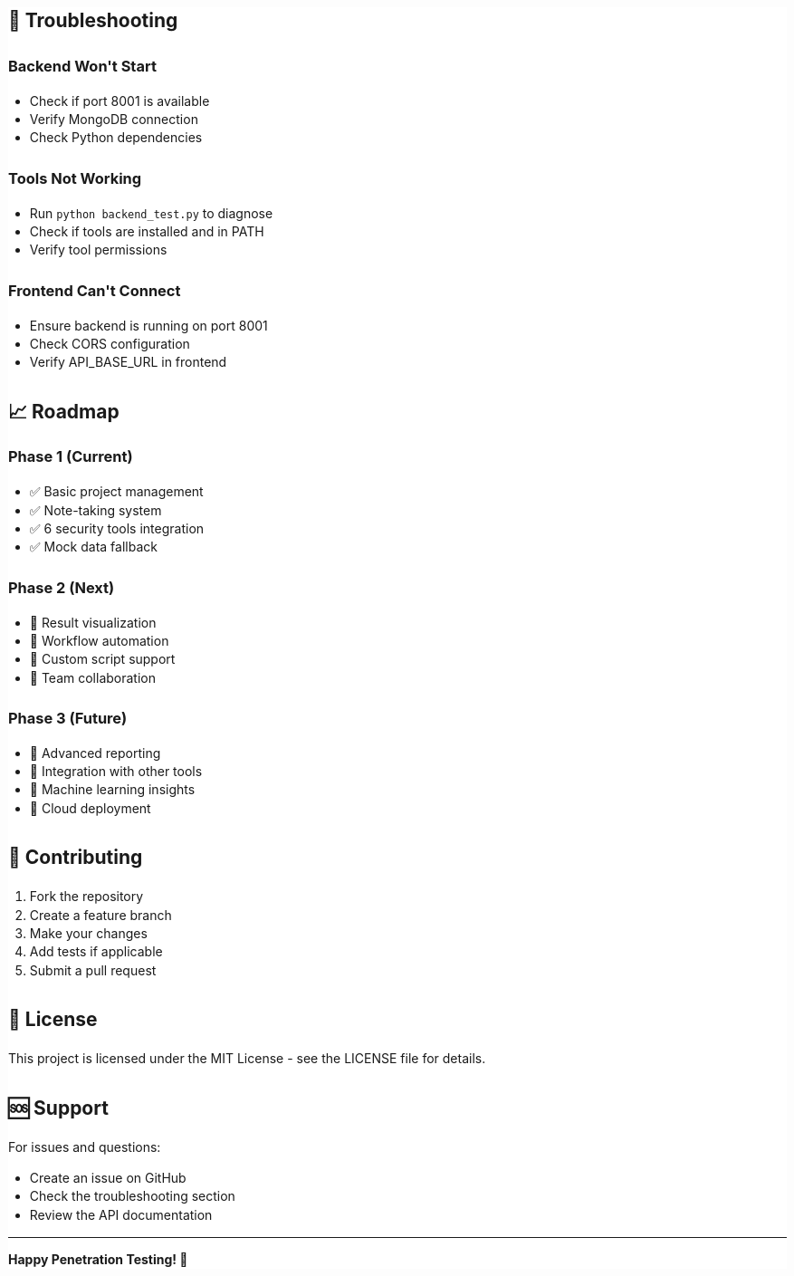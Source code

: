 ## 🚨 Troubleshooting

### Backend Won't Start
- Check if port 8001 is available
- Verify MongoDB connection
- Check Python dependencies

### Tools Not Working
- Run `python backend_test.py` to diagnose
- Check if tools are installed and in PATH
- Verify tool permissions

### Frontend Can't Connect
- Ensure backend is running on port 8001
- Check CORS configuration
- Verify API_BASE_URL in frontend

## 📈 Roadmap

### Phase 1 (Current)
- ✅ Basic project management
- ✅ Note-taking system
- ✅ 6 security tools integration
- ✅ Mock data fallback

### Phase 2 (Next)
- 🔄 Result visualization
- 🔄 Workflow automation
- 🔄 Custom script support
- 🔄 Team collaboration

### Phase 3 (Future)
- 🔮 Advanced reporting
- 🔮 Integration with other tools
- 🔮 Machine learning insights
- 🔮 Cloud deployment

## 🤝 Contributing

1. Fork the repository
2. Create a feature branch
3. Make your changes
4. Add tests if applicable
5. Submit a pull request

## 📄 License

This project is licensed under the MIT License - see the LICENSE file for details.

## 🆘 Support

For issues and questions:
- Create an issue on GitHub
- Check the troubleshooting section
- Review the API documentation

---

**Happy Penetration Testing! 🎯**
